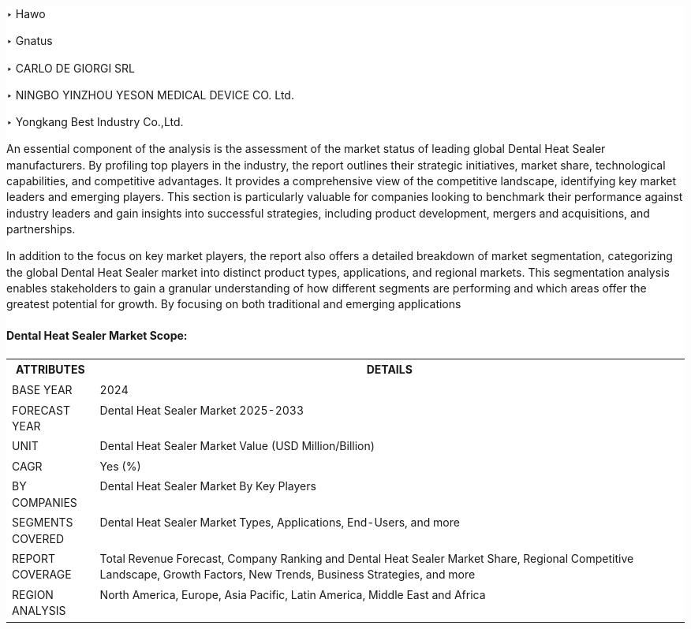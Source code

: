 ‣ Hawo

‣ Gnatus

‣ CARLO DE GIORGI SRL

‣ NINGBO YINZHOU YESON MEDICAL DEVICE CO. Ltd.

‣ Yongkang Best Industry Co.,Ltd.

An essential component of the analysis is the assessment of the market status of leading global Dental Heat Sealer manufacturers. By profiling top players in the industry, the report outlines their strategic initiatives, market share, technological capabilities, and competitive advantages. It provides a comprehensive view of the competitive landscape, identifying key market leaders and emerging players. This section is particularly valuable for companies looking to benchmark their performance against industry leaders and gain insights into successful strategies, including product development, mergers and acquisitions, and partnerships.

In addition to the focus on key market players, the report also offers a detailed breakdown of market segmentation, categorizing the global Dental Heat Sealer market into distinct product types, applications, and regional markets. This segmentation analysis enables stakeholders to gain a granular understanding of how different segments are performing and which areas offer the greatest potential for growth. By focusing on both traditional and emerging applications

<h4>Dental Heat Sealer Market Scope:</h4>
<table>
<tr>
<th>ATTRIBUTES</th>
<th>DETAILS</th>
</tr>
<tr>
<td>BASE YEAR</td>
<td>2024</td>
</tr>
<tr>
<td>FORECAST YEAR</td>
<td>Dental Heat Sealer Market 2025-2033</td>
</tr>
<tr>
<td>UNIT</td>
<td>Dental Heat Sealer Market Value (USD Million/Billion)</td>
<tr>
<td>CAGR</td>
<td>Yes (%)</td>
</tr>
</tr>
<tr>
<td>BY COMPANIES</td>
<td>Dental Heat Sealer Market By Key Players</td>
</tr>
<tr>
<td>SEGMENTS COVERED</td>
<td>Dental Heat Sealer Market Types, Applications, End-Users, and more</td>
</tr>
<tr>
<td>REPORT COVERAGE</td>
<td>Total Revenue Forecast, Company Ranking and Dental Heat Sealer Market Share, Regional Competitive Landscape, Growth Factors, New Trends, Business Strategies, and more</td>
</tr>
<tr>
<td>REGION ANALYSIS</td>
<td>North America, Europe, Asia Pacific, Latin America, Middle East and Africa</td>
</tr>
</table>
